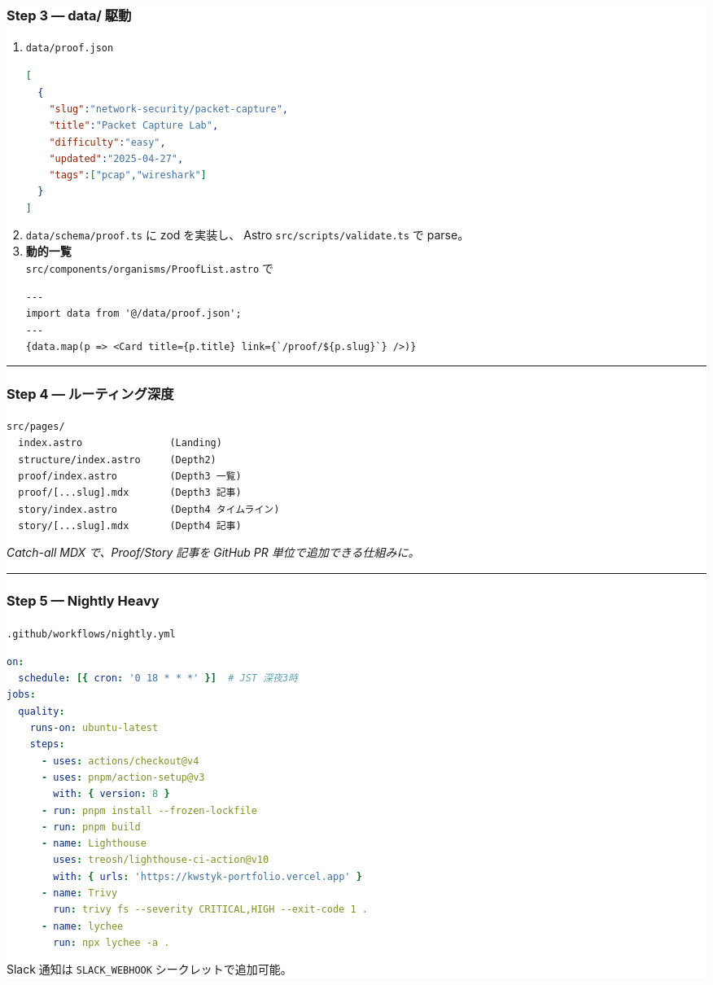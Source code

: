 
### Step 3 — data/ 駆動

1. `data/proof.json`
   ```json
   [
     {
       "slug":"network-security/packet-capture",
       "title":"Packet Capture Lab",
       "difficulty":"easy",
       "updated":"2025-04-27",
       "tags":["pcap","wireshark"]
     }
   ]
   ```
2. `data/schema/proof.ts` に zod を実装し、 Astro `src/scripts/validate.ts` で parse。  
3. **動的一覧**  
   `src/components/organisms/ProofList.astro` で
   ```astro
   ---
   import data from '@/data/proof.json';
   ---
   {data.map(p => <Card title={p.title} link={`/proof/${p.slug}`} />)}
   ```

---

### Step 4 — ルーティング深度

```
src/pages/
  index.astro               (Landing)
  structure/index.astro     (Depth2)
  proof/index.astro         (Depth3 一覧)
  proof/[...slug].mdx       (Depth3 記事)
  story/index.astro         (Depth4 タイムライン)
  story/[...slug].mdx       (Depth4 記事)
```
*Catch-all MDX で、Proof/Story 記事を GitHub PR 単位で追加できる仕組みに。*

---

### Step 5 — Nightly Heavy

`.github/workflows/nightly.yml`
```yaml
on:
  schedule: [{ cron: '0 18 * * *' }]  # JST 深夜3時
jobs:
  quality:
    runs-on: ubuntu-latest
    steps:
      - uses: actions/checkout@v4
      - uses: pnpm/action-setup@v3
        with: { version: 8 }
      - run: pnpm install --frozen-lockfile
      - run: pnpm build
      - name: Lighthouse
        uses: treosh/lighthouse-ci-action@v10
        with: { urls: 'https://kwstyk-portfolio.vercel.app' }
      - name: Trivy
        run: trivy fs --severity CRITICAL,HIGH --exit-code 1 .
      - name: lychee
        run: npx lychee -a .
```
Slack 通知は `SLACK_WEBHOOK` シークレットで追加可能。
